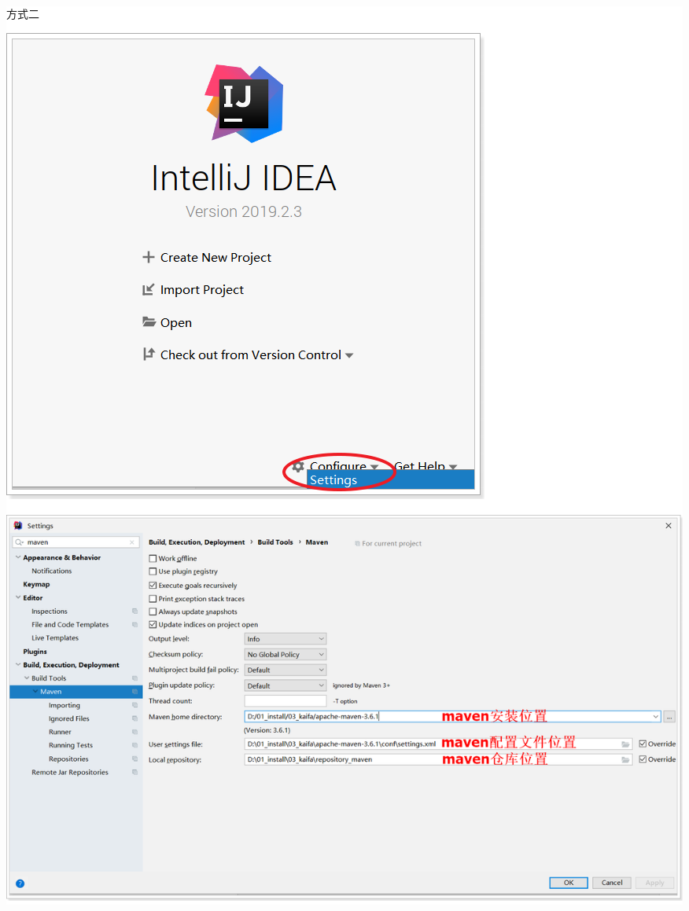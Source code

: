 方式二

![1571637961086](day18_maven.assets/1571637961086.png) 

 ![1571785194218](day18_maven.assets/1571785194218.png)
